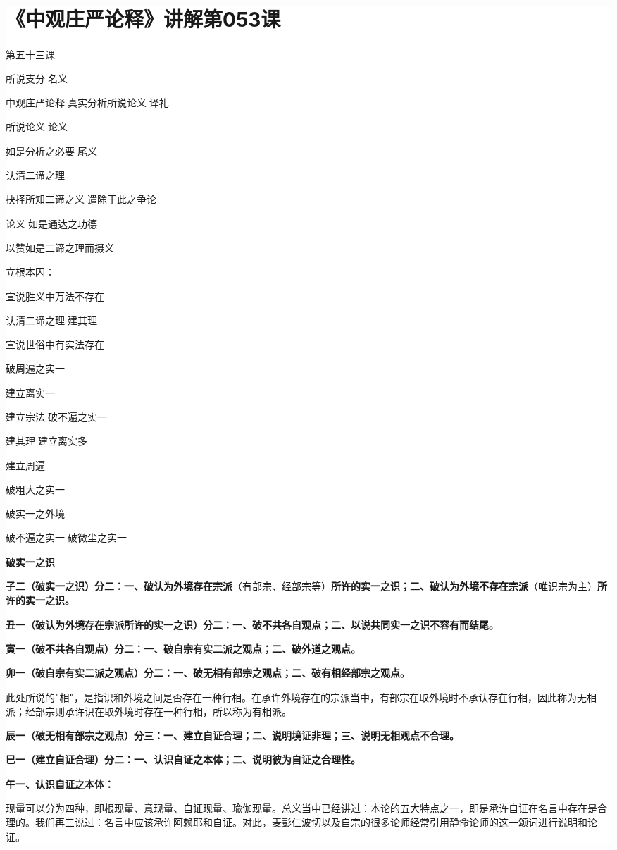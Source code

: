 # 《中观庄严论释》讲解第053课

第五十三课

所说支分 名义

中观庄严论释 真实分析所说论义 译礼

所说论义 论义

如是分析之必要 尾义

认清二谛之理

抉择所知二谛之义 遣除于此之争论

论义 如是通达之功德

以赞如是二谛之理而摄义

立根本因：

宣说胜义中万法不存在

认清二谛之理 建其理

宣说世俗中有实法存在

破周遍之实一

建立离实一

建立宗法 破不遍之实一

建其理 建立离实多

建立周遍

破粗大之实一

破实一之外境

破不遍之实一 破微尘之实一

**破实一之识**

**子二（破实一之识）分二：一、破认为外境存在宗派**（有部宗、经部宗等）**所许的实一之识；二、破认为外境不存在宗派**（唯识宗为主）**所许的实一之识。**

**丑一（破认为外境存在宗派所许的实一之识）分二：一、破不共各自观点；二、以说共同实一之识不容有而结尾。**

**寅一（破不共各自观点）分二：一、破自宗有实二派之观点；二、破外道之观点。**

**卯一（破自宗有实二派之观点）分二：一、破无相有部宗之观点；二、破有相经部宗之观点。**

此处所说的"相"，是指识和外境之间是否存在一种行相。在承许外境存在的宗派当中，有部宗在取外境时不承认存在行相，因此称为无相派；经部宗则承许识在取外境时存在一种行相，所以称为有相派。

**辰一（破无相有部宗之观点）分三：一、建立自证合理；二、说明境证非理；三、说明无相观点不合理。**

**巳一（建立自证合理）分二：一、认识自证之本体；二、说明彼为自证之合理性。**

**午一、认识自证之本体：**

现量可以分为四种，即根现量、意现量、自证现量、瑜伽现量。总义当中已经讲过：本论的五大特点之一，即是承许自证在名言中存在是合理的。我们再三说过：名言中应该承许阿赖耶和自证。对此，麦彭仁波切以及自宗的很多论师经常引用静命论师的这一颂词进行说明和论证。
